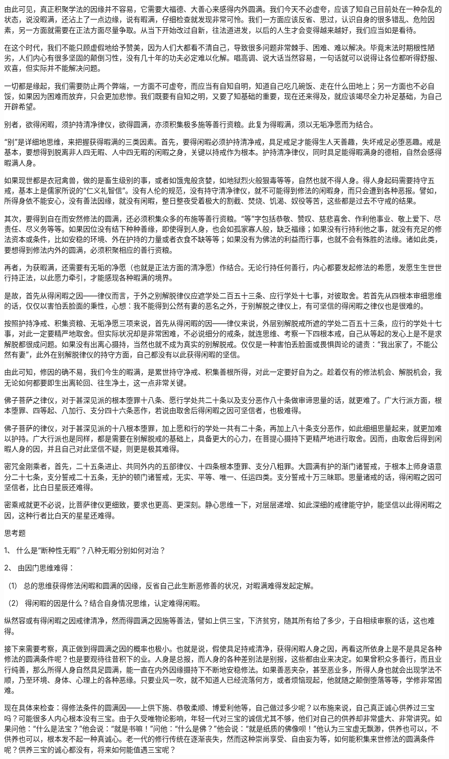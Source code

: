 由此可见，真正积聚学法的因缘并不容易，它需要大福德、大善心来感得内外圆满。我们今天不必虚夸，应该了知自己目前处在一种杂乱的状态，说没暇满，还沾上了一点边缘，说有暇满，仔细检查就发现非常可怜。我们一方面应该反省、思过，认识自身的很多错乱、危险因素，另一方面就需要在正法方面尽量争取。从当下开始改过自新，往法道进发，以后的人生才会变得越来越好，我们应当如是看待。

在这个时代，我们不能只顾虚假地给予赞美，因为人们大都看不清自己，导致很多问题非常棘手、困难、难以解决。毕竟末法时期根性陋劣，人们内心有很多坚固的颠倒习性，没有几十年的功夫必定难以化解。唱高调、说大话当然容易，一句话就可以说得让各位都听得舒服、欢喜，但实际并不能解决问题。

一切都是缘起，我们需要防止两个弊端，一方面不可虚夸，而应当有自知自明，知道自己吃几碗饭、走在什么田地上；另一方面也不必自馁，如果因为困难而放弃，只会更加悲惨。我们既要有自知之明，又要了知基础的重要，现在还来得及，就应该竭尽全力补足基础，为自己开辟希望。

别者，欲得闲暇，须护持清净律仪，欲得圆满，亦须积集极多施等善行资粮。此复为得暇满，须以无垢净愿而为结合。

“别”是详细地思维，来把握获得暇满的三类因素。首先，要得闲暇必须护持清净戒，具足戒足才能得生人天善趣，失坏戒足必堕恶趣。戒是基本，要想得到脱离非人四无暇、人中四无暇的闲暇之身，关键以持戒作为根本。护持清净律仪，同时具足能得暇满身的德相，自然会感得暇满人身。

如果现世都是衣冠禽兽，做的是畜生级别的事，或者如饿鬼般贪婪，如地狱烈火般狠毒等等，自然也就不得人身。得人身起码需要持守五戒，基本上是儒家所说的“仁义礼智信”。没有人伦的规范，没有持守清净律仪，就不可能得到修法的闲暇身，而只会遭到各种恶报。譬如，所得身依不能安心，没有善法因缘，就没有闲暇，整日整夜受着极大的割截、焚烧、饥渴、奴役等苦，这些都是过去不守戒的结果。

其次，要得到自在而安然修法的圆满，还必须积集众多的布施等善行资粮。“等”字包括恭敬、赞叹、慈悲喜舍、作利他事业、敬上爱下、尽责任、尽义务等等。如果因位没有结下种种善缘，即使得到人身，也会如孤家寡人般，缺乏福缘；如果没有行持利他之事，就没有充足的修法资本或条件，比如安稳的环境、外在护持的力量或者衣食不缺等等；如果没有为佛法的利益而行事，也就不会有殊胜的法缘。诸如此类，要想得到修法内外的圆满，必须积聚相应的善行资粮。

再者，为获暇满，还需要有无垢的净愿（也就是正法方面的清净愿）作结合。无论行持任何善行，内心都要发起修法的希愿，发愿生生世世行持正法，以此愿力牵引，才能感现各种暇满的境界。

是故，首先从得闲暇之因——律仪而言，于外之别解脱律仪应遮学处二百五十三条、应行学处十七事，对彼取舍。若首先从四根本审细思维的话，仅仅以害怕丢脸面的秉性，心想：我不能得到公然有妻的恶名之外，于别解脱之律仪上，有可坚信的得闲暇之律仪也是很难的。

按照护持净戒、积集资粮、无垢净愿三项来说，首先从得闲暇的因——律仪来说，外层别解脱戒所遮的学处二百五十三条，应行的学处十七事，对此一定要精严地取舍。但实际状况却是非常困难，不必说细分的戒条，就连思维、考察一下四根本戒，自己从等起的发心上是不是求解脱都很成问题。如果没有出离心摄持，当然也就不成为真实的别解脱戒。仅仅是一种害怕丢脸面或畏惧舆论的谴责：“我出家了，不能公然有妻”，此外在别解脱律仪的持守方面，自己都没有以此获得闲暇的坚信。

由此可知，修因的确不易，我们今生的暇满，是累世持守净戒、积集善根所得，对此一定要好自为之。趁着仅有的修法机会、解脱机会，我无论如何都要即生出离轮回、往生净土，这一点非常关键。

佛子菩萨之律仪，对于甚深见派的根本堕罪十八条、愿行学处共二十条以及支分恶作八十条做审谛思量的话，就更难了。广大行派方面，根本堕罪、四等起、八加行、支分四十六条恶作，若说由取舍后得闲暇之因可坚信者，也极难得。

佛子菩萨的律仪，对于甚深见派的十八根本堕罪，加上愿和行的学处一共有二十条，再加上八十条支分恶作，如此细细思量起来，就更加难以护持。广大行派也是同样，都是需要在别解脱戒的基础上，具备更大的心力，在菩提心摄持下更精严地进行取舍。因而，由取舍后得到闲暇人身的因，并且自己对此坚信不疑，则更是极其难得。

密咒金刚乘者，首先，二十五条进止、共同外内的五部律仪、十四条根本堕罪、支分八粗罪。大圆满有护的渐门诸誓戒，于根本上师身语意分二十七条，支分誓戒二十五条，无护的顿门诸誓戒，无实、平等、唯一、任运四类。支分誓戒十万三昧耶。思量诸戒的话，得闲暇之因可坚信者，比白日星辰还难得。

密乘戒就更不必说，比菩萨律仪更细致，要求也更高、更深刻。静心思维一下，对层层递增、如此深细的戒律能守护，能坚信以此得闲暇之因，这种行者比白天的星星还难得。

思考题

1、 什么是“断种性无暇”？八种无暇分别如何对治？

2、 由因门思维难得：

（1） 总的思维获得修法闲暇和圆满的因缘，反省自己此生断恶修善的状况，对暇满难得发起定解。

（2） 得闲暇的因是什么？结合自身情况思维，认定难得闲暇。

纵然容或有得闲暇之因戒律清净，然而得圆满之因施等善法，譬如上供三宝，下济贫穷，随其所有给了多少，于自相续审察的话，这也难得。

接下来需要考察，真正做到得圆满之因的概率也极小。也就是说，假使具足持戒清净，获得闲暇人身之因，再看这所依身上是不是具足各种修法的圆满条件呢？也是要观待往昔积下的业。人身是总报，而人身的各种差别法是别报，这些都由业来决定。如果曾积众多善行，而且业行纯善，那么所得人身自然具足圆满，能一直在内外因缘摄持下不断地安稳修法。如果善恶夹杂，甚至恶业多，所得人身也就会出现学法不顺，乃至环境、身体、心理上的各种恶缘。只要业风一吹，就不知道人已经流落何方，或者烦恼现起，他就随之颠倒堕落等等，学修非常困难。

现在具体来检查：得修法条件的圆满因——上供下施、恭敬柔顺、博爱利他等，自己做过多少呢？以布施来说，自己真正诚心供养过三宝吗？可能很多人内心根本没有三宝。由于久受唯物论影响，年轻一代对三宝的诚信尤其不够，他们对自己的供养却非常盛大、非常讲究。如果问他：“什么是法宝？”他会说：“就是书嘛！”问他：“什么是佛？”他会说：“就是纸质的佛像呗！”他认为三宝虚无飘渺，供养也可以，不供养也可以，根本发不起一种真诚心。老一代的修行传统在逐渐丧失，然而这种崇尚享受、自由妄为等，如何能积集来世修法的圆满条件呢？供养三宝的诚心都没有，将来如何能值遇三宝呢？
